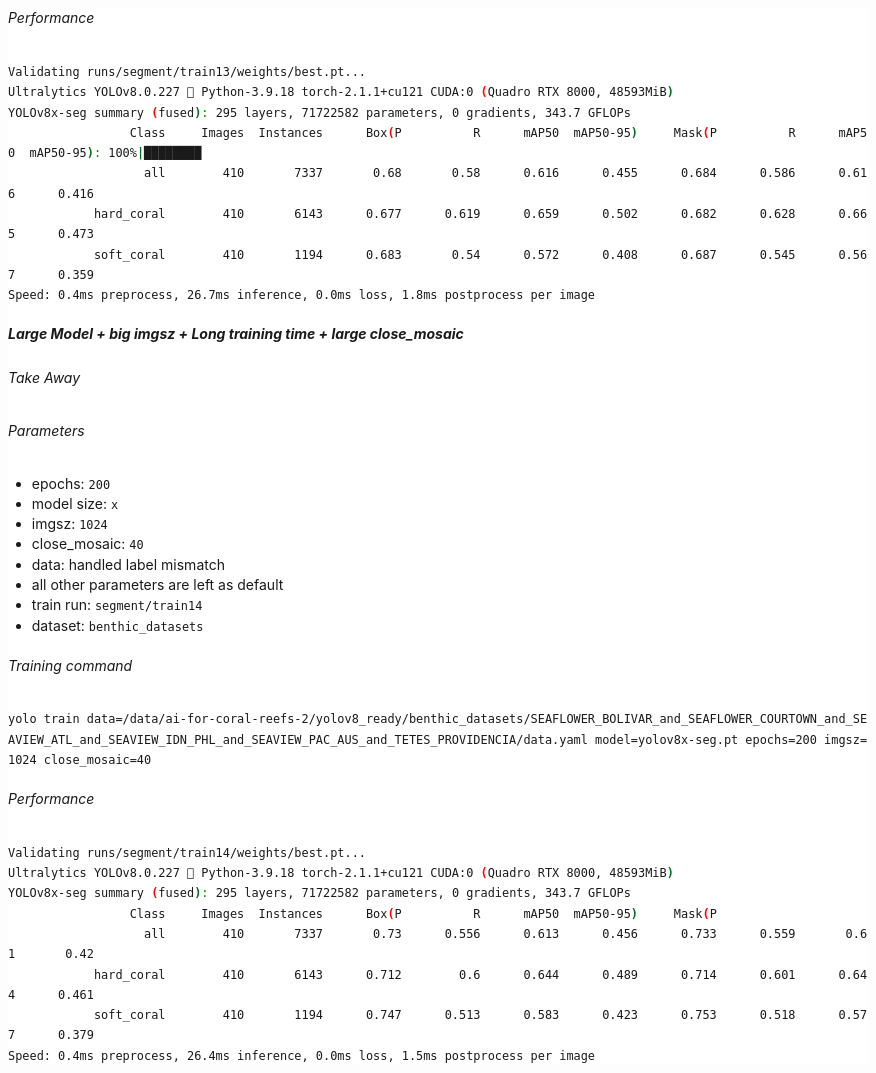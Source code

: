 ###### Performance

```sh
Validating runs/segment/train13/weights/best.pt...
Ultralytics YOLOv8.0.227 🚀 Python-3.9.18 torch-2.1.1+cu121 CUDA:0 (Quadro RTX 8000, 48593MiB)
YOLOv8x-seg summary (fused): 295 layers, 71722582 parameters, 0 gradients, 343.7 GFLOPs
                 Class     Images  Instances      Box(P          R      mAP50  mAP50-95)     Mask(P          R      mAP50  mAP50-95): 100%|████████
                   all        410       7337       0.68       0.58      0.616      0.455      0.684      0.586      0.616      0.416
            hard_coral        410       6143      0.677      0.619      0.659      0.502      0.682      0.628      0.665      0.473
            soft_coral        410       1194      0.683       0.54      0.572      0.408      0.687      0.545      0.567      0.359
Speed: 0.4ms preprocess, 26.7ms inference, 0.0ms loss, 1.8ms postprocess per image
```


##### Large Model + big imgsz + Long training time + large close_mosaic

###### Take Away

###### Parameters

- epochs: `200`
- model size: `x`
- imgsz: `1024`
- close_mosaic: `40`
- data: handled label mismatch
- all other parameters are left as default
- train run: `segment/train14`
- dataset: `benthic_datasets`

###### Training command

```sh
yolo train data=/data/ai-for-coral-reefs-2/yolov8_ready/benthic_datasets/SEAFLOWER_BOLIVAR_and_SEAFLOWER_COURTOWN_and_SEAVIEW_ATL_and_SEAVIEW_IDN_PHL_and_SEAVIEW_PAC_AUS_and_TETES_PROVIDENCIA/data.yaml model=yolov8x-seg.pt epochs=200 imgsz=1024 close_mosaic=40
```

###### Performance

```sh
Validating runs/segment/train14/weights/best.pt...
Ultralytics YOLOv8.0.227 🚀 Python-3.9.18 torch-2.1.1+cu121 CUDA:0 (Quadro RTX 8000, 48593MiB)
YOLOv8x-seg summary (fused): 295 layers, 71722582 parameters, 0 gradients, 343.7 GFLOPs
                 Class     Images  Instances      Box(P          R      mAP50  mAP50-95)     Mask(P
                   all        410       7337       0.73      0.556      0.613      0.456      0.733      0.559       0.61       0.42
            hard_coral        410       6143      0.712        0.6      0.644      0.489      0.714      0.601      0.644      0.461
            soft_coral        410       1194      0.747      0.513      0.583      0.423      0.753      0.518      0.577      0.379
Speed: 0.4ms preprocess, 26.4ms inference, 0.0ms loss, 1.5ms postprocess per image
```

